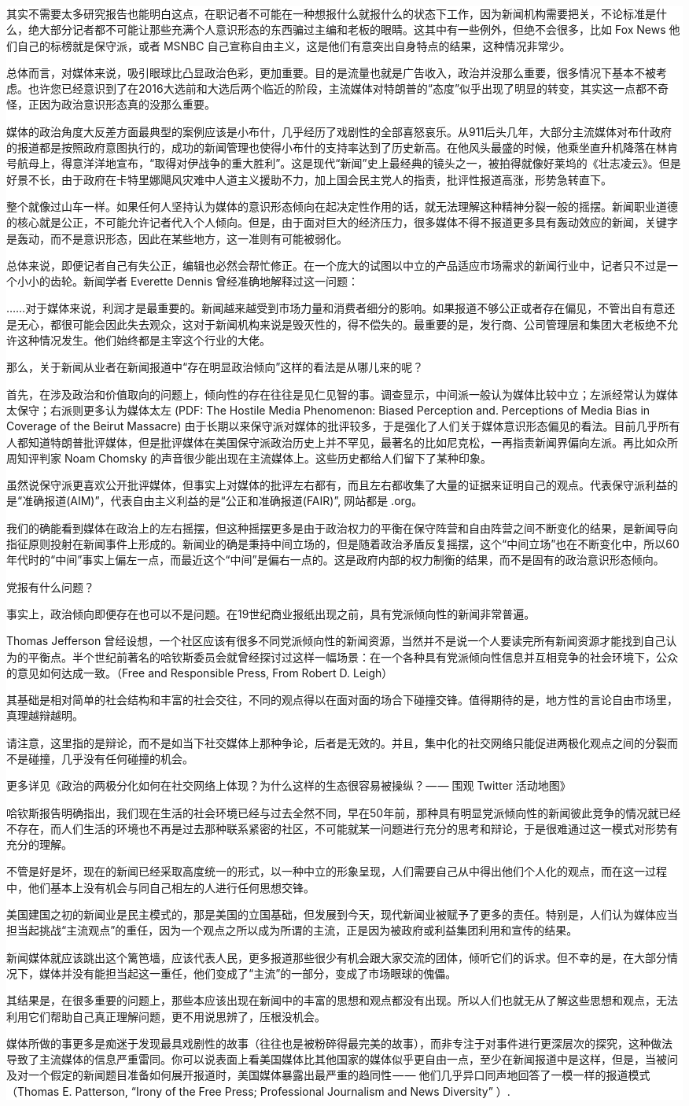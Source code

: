 其实不需要太多研究报告也能明白这点，在职记者不可能在一种想报什么就报什么的状态下工作，因为新闻机构需要把关，不论标准是什么，绝大部分记者都不可能让那些充满个人意识形态的东西骗过主编和老板的眼睛。这其中有一些例外，但绝不会很多，比如 Fox News 他们自己的标榜就是保守派，或者 MSNBC 自己宣称自由主义，这是他们有意突出自身特点的结果，这种情况非常少。

总体而言，对媒体来说，吸引眼球比凸显政治色彩，更加重要。目的是流量也就是广告收入，政治并没那么重要，很多情况下基本不被考虑。也许您已经意识到了在2016大选前和大选后两个临近的阶段，主流媒体对特朗普的“态度”似乎出现了明显的转变，其实这一点都不奇怪，正因为政治意识形态真的没那么重要。

媒体的政治角度大反差方面最典型的案例应该是小布什，几乎经历了戏剧性的全部喜怒哀乐。从911后头几年，大部分主流媒体对布什政府的报道都是按照政府意图执行的，成功的新闻管理也使得小布什的支持率达到了历史新高。在他风头最盛的时候，他乘坐直升机降落在林肯号航母上，得意洋洋地宣布，“取得对伊战争的重大胜利”。这是现代“新闻”史上最经典的镜头之一，被拍得就像好莱坞的《壮志凌云》。但是好景不长，由于政府在卡特里娜飓风灾难中人道主义援助不力，加上国会民主党人的指责，批评性报道高涨，形势急转直下。

整个就像过山车一样。如果任何人坚持认为媒体的意识形态倾向在起决定性作用的话，就无法理解这种精神分裂一般的摇摆。新闻职业道德的核心就是公正，不可能允许记者代入个人倾向。但是，由于面对巨大的经济压力，很多媒体不得不报道更多具有轰动效应的新闻，关键字是轰动，而不是意识形态，因此在某些地方，这一准则有可能被弱化。

总体来说，即便记者自己有失公正，编辑也必然会帮忙修正。在一个庞大的试图以中立的产品适应市场需求的新闻行业中，记者只不过是一个小小的齿轮。新闻学者 Everette Dennis 曾经准确地解释过这一问题：

……对于媒体来说，利润才是最重要的。新闻越来越受到市场力量和消费者细分的影响。如果报道不够公正或者存在偏见，不管出自有意还是无心，都很可能会因此失去观众，这对于新闻机构来说是毁灭性的，得不偿失的。最重要的是，发行商、公司管理层和集团大老板绝不允许这种情况发生。他们始终都是主宰这个行业的大佬。

那么，关于新闻从业者在新闻报道中“存在明显政治倾向”这样的看法是从哪儿来的呢？

首先，在涉及政治和价值取向的问题上，倾向性的存在往往是见仁见智的事。调查显示，中间派一般认为媒体比较中立；左派经常认为媒体太保守；右派则更多认为媒体太左 (PDF: The Hostile Media Phenomenon: Biased Perception and. Perceptions of Media Bias in Coverage of the Beirut Massacre) 由于长期以来保守派对媒体的批评较多，于是强化了人们关于媒体意识形态偏见的看法。目前几乎所有人都知道特朗普批评媒体，但是批评媒体在美国保守派政治历史上并不罕见，最著名的比如尼克松，一再指责新闻界偏向左派。再比如众所周知评判家 Noam Chomsky 的声音很少能出现在主流媒体上。这些历史都给人们留下了某种印象。

虽然说保守派更喜欢公开批评媒体，但事实上对媒体的批评左右都有，而且左右都收集了大量的证据来证明自己的观点。代表保守派利益的是“准确报道(AIM)”，代表自由主义利益的是“公正和准确报道(FAIR)”, 网站都是 .org。

我们的确能看到媒体在政治上的左右摇摆，但这种摇摆更多是由于政治权力的平衡在保守阵营和自由阵营之间不断变化的结果，是新闻导向指征原则投射在新闻事件上形成的。新闻业的确是秉持中间立场的，但是随着政治矛盾反复摇摆，这个“中间立场”也在不断变化中，所以60年代时的“中间”事实上偏左一点，而最近这个“中间”是偏右一点的。这是政府内部的权力制衡的结果，而不是固有的政治意识形态倾向。


党报有什么问题？

事实上，政治倾向即便存在也可以不是问题。在19世纪商业报纸出现之前，具有党派倾向性的新闻非常普遍。

Thomas Jefferson 曾经设想，一个社区应该有很多不同党派倾向性的新闻资源，当然并不是说一个人要读完所有新闻资源才能找到自己认为的平衡点。半个世纪前著名的哈钦斯委员会就曾经探讨过这样一幅场景：在一个各种具有党派倾向性信息并互相竞争的社会环境下，公众的意见如何达成一致。（Free and Responsible Press, From Robert D. Leigh）

其基础是相对简单的社会结构和丰富的社会交往，不同的观点得以在面对面的场合下碰撞交锋。值得期待的是，地方性的言论自由市场里，真理越辩越明。

请注意，这里指的是辩论，而不是如当下社交媒体上那种争论，后者是无效的。并且，集中化的社交网络只能促进两极化观点之间的分裂而不是碰撞，几乎没有任何碰撞的机会。

更多详见《政治的两极分化如何在社交网络上体现？为什么这样的生态很容易被操纵？ — — 围观 Twitter 活动地图》

哈钦斯报告明确指出，我们现在生活的社会环境已经与过去全然不同，早在50年前，那种具有明显党派倾向性的新闻彼此竞争的情况就已经不存在，而人们生活的环境也不再是过去那种联系紧密的社区，不可能就某一问题进行充分的思考和辩论，于是很难通过这一模式对形势有充分的理解。

不管是好是坏，现在的新闻已经采取高度统一的形式，以一种中立的形象呈现，人们需要自己从中得出他们个人化的观点，而在这一过程中，他们基本上没有机会与同自己相左的人进行任何思想交锋。

美国建国之初的新闻业是民主模式的，那是美国的立国基础，但发展到今天，现代新闻业被赋予了更多的责任。特别是，人们认为媒体应当担当起挑战“主流观点”的重任，因为一个观点之所以成为所谓的主流，正是因为被政府或利益集团利用和宣传的结果。

新闻媒体就应该跳出这个篱笆墙，应该代表人民，更多报道那些很少有机会跟大家交流的团体，倾听它们的诉求。但不幸的是，在大部分情况下，媒体并没有能担当起这一重任，他们变成了“主流”的一部分，变成了市场眼球的傀儡。

其结果是，在很多重要的问题上，那些本应该出现在新闻中的丰富的思想和观点都没有出现。所以人们也就无从了解这些思想和观点，无法利用它们帮助自己真正理解问题，更不用说思辨了，压根没机会。

媒体所做的事更多是痴迷于发现最具戏剧性的故事（往往也是被粉碎得最完美的故事），而非专注于对事件进行更深层次的探究，这种做法导致了主流媒体的信息严重雷同。你可以说表面上看美国媒体比其他国家的媒体似乎更自由一点，至少在新闻报道中是这样，但是，当被问及对一个假定的新闻题目准备如何展开报道时，美国媒体暴露出最严重的趋同性 — — 他们几乎异口同声地回答了一模一样的报道模式（Thomas E. Patterson, “Irony of the Free Press; Professional Journalism and News Diversity” ）.
